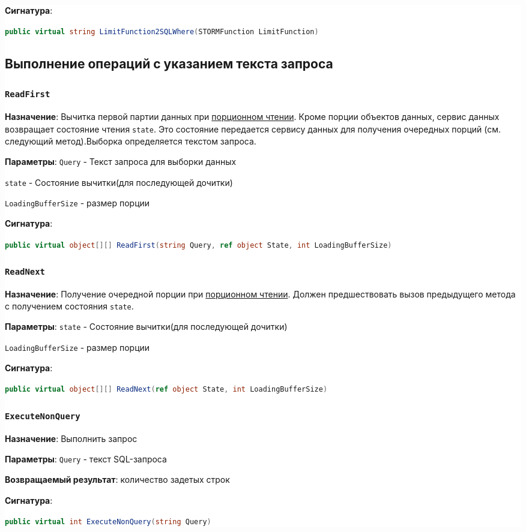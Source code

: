 __Сигнатура__:

 ```csharp
public virtual string LimitFunction2SQLWhere(STORMFunction LimitFunction)
```

## Выполнение операций с указанием текста запроса

###  `ReadFirst`

__Назначение__: Вычитка первой партии данных при [порционном чтении](fo_reading-portion.html). Кроме порции объектов данных, сервис данных возвращает состояние чтения `state`. Это состояние передается сервису данных для получения очередных порций (см. следующий метод).Выборка определяется текстом запроса.

__Параметры__:
 `Query` - Текст запроса для выборки данных 

`state` - Состояние вычитки(для последующей дочитки)
  
`LoadingBufferSize` - размер порции
   
__Сигнатура__:

 ```csharp
public virtual object[][] ReadFirst(string Query, ref object State, int LoadingBufferSize)
```

### `ReadNext`

__Назначение__: Получение  очередной порции при [порционном чтении](fo_reading-portion.html). Должен предшествовать вызов предыдущего метода с получением состояния `state`.

__Параметры__:
 `state` - Состояние вычитки(для последующей дочитки)
  
`LoadingBufferSize` - размер порции
  
__Сигнатура__:

 ```csharp
public virtual object[][] ReadNext(ref object State, int LoadingBufferSize)
```

### `ExecuteNonQuery `

__Назначение__: Выполнить запрос

__Параметры__:
 `Query` - текст SQL-запроса 

__Возвращаемый результат__: количество задетых строк 
 
__Сигнатура__:

 ```csharp
public virtual int ExecuteNonQuery(string Query)
```
